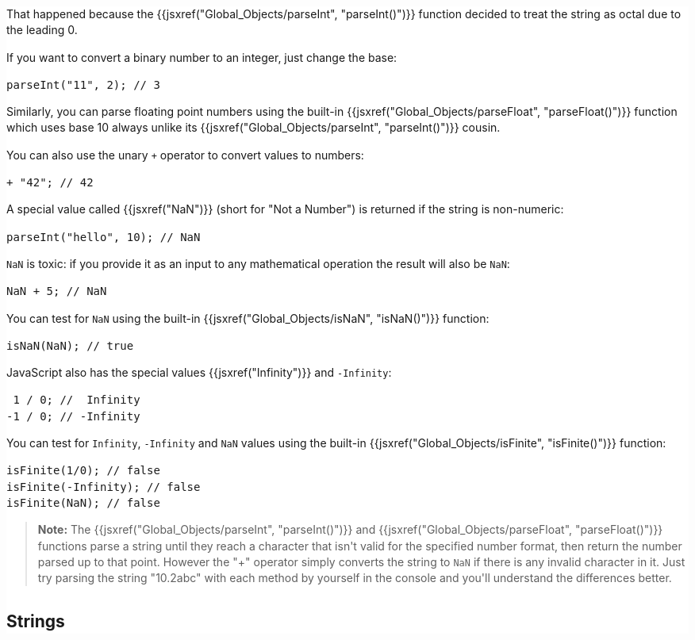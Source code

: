 That happened because the {{jsxref("Global_Objects/parseInt", "parseInt()")}} function decided to treat the string as octal due to the leading 0.

If you want to convert a binary number to an integer, just change the base:

<pre class="brush: js">parseInt("11", 2); // 3
</pre>

Similarly, you can parse floating point numbers using the built-in {{jsxref("Global_Objects/parseFloat", "parseFloat()")}} function which uses base 10 always unlike its {{jsxref("Global_Objects/parseInt", "parseInt()")}} cousin.

You can also use the unary `+` operator to convert values to numbers:

<pre class="brush: js">+ "42"; // 42
</pre>

A special value called {{jsxref("NaN")}} (short for "Not a Number") is returned if the string is non-numeric:

<pre class="brush: js">parseInt("hello", 10); // NaN
</pre>

`NaN` is toxic: if you provide it as an input to any mathematical operation the result will also be `NaN`:

<pre class="brush: js">NaN + 5; // NaN
</pre>

You can test for `NaN` using the built-in {{jsxref("Global_Objects/isNaN", "isNaN()")}} function:

<pre class="brush: js">isNaN(NaN); // true
</pre>

JavaScript also has the special values {{jsxref("Infinity")}} and `-Infinity`:

<pre class="brush: js"> 1 / 0; //  Infinity
-1 / 0; // -Infinity
</pre>

You can test for `Infinity`, `-Infinity` and `NaN` values using the built-in {{jsxref("Global_Objects/isFinite", "isFinite()")}} function:

<pre class="brush: js">isFinite(1/0); // false
isFinite(-Infinity); // false
isFinite(NaN); // false
</pre>

> **Note:** The {{jsxref("Global_Objects/parseInt", "parseInt()")}} and {{jsxref("Global_Objects/parseFloat", "parseFloat()")}} functions parse a string until they reach a character that isn't valid for the specified number format, then return the number parsed up to that point. However the "+" operator simply converts the string to `NaN` if there is any invalid character in it. Just try parsing the string "10.2abc" with each method by yourself in the console and you'll understand the differences better.





## Strings

